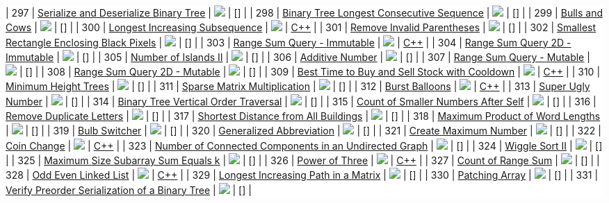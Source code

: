 | 297 | [Serialize and Deserialize Binary Tree](https://leetcode.com/problems/serialize-and-deserialize-binary-tree/) | ![](https://img.shields.io/badge/Hard-red) | [] | 
| 298 | [Binary Tree Longest Consecutive Sequence](https://leetcode.com/problems/binary-tree-longest-consecutive-sequence/) | ![](https://img.shields.io/badge/Medium-orange) | [] | 
| 299 | [Bulls and Cows](https://leetcode.com/problems/bulls-and-cows/) | ![](https://img.shields.io/badge/Easy-brightgreen) | [] | 
| 300 | [Longest Increasing Subsequence](https://leetcode.com/problems/longest-increasing-subsequence/) | ![](https://img.shields.io/badge/Medium-orange) | [C++](solutions/0300.longest-increasing-subsequence/0300.longest-increasing-subsequence.1568624617.cpp) | 
| 301 | [Remove Invalid Parentheses](https://leetcode.com/problems/remove-invalid-parentheses/) | ![](https://img.shields.io/badge/Hard-red) | [] | 
| 302 | [Smallest Rectangle Enclosing Black Pixels](https://leetcode.com/problems/smallest-rectangle-enclosing-black-pixels/) | ![](https://img.shields.io/badge/Hard-red) | [] | 
| 303 | [Range Sum Query - Immutable](https://leetcode.com/problems/range-sum-query-immutable/) | ![](https://img.shields.io/badge/Easy-brightgreen) | [C++](solutions/0303.range-sum-query-immutable/0303.range-sum-query-immutable.1548218768.cpp) | 
| 304 | [Range Sum Query 2D - Immutable](https://leetcode.com/problems/range-sum-query-2d-immutable/) | ![](https://img.shields.io/badge/Medium-orange) | [] | 
| 305 | [Number of Islands II](https://leetcode.com/problems/number-of-islands-ii/) | ![](https://img.shields.io/badge/Hard-red) | [] | 
| 306 | [Additive Number](https://leetcode.com/problems/additive-number/) | ![](https://img.shields.io/badge/Medium-orange) | [] | 
| 307 | [Range Sum Query - Mutable](https://leetcode.com/problems/range-sum-query-mutable/) | ![](https://img.shields.io/badge/Medium-orange) | [] | 
| 308 | [Range Sum Query 2D - Mutable](https://leetcode.com/problems/range-sum-query-2d-mutable/) | ![](https://img.shields.io/badge/Hard-red) | [] | 
| 309 | [Best Time to Buy and Sell Stock with Cooldown](https://leetcode.com/problems/best-time-to-buy-and-sell-stock-with-cooldown/) | ![](https://img.shields.io/badge/Medium-orange) | [C++](solutions/0309.best-time-to-buy-and-sell-stock-with-cooldown/0309.best-time-to-buy-and-sell-stock-with-cooldown.1568388630.cpp) | 
| 310 | [Minimum Height Trees](https://leetcode.com/problems/minimum-height-trees/) | ![](https://img.shields.io/badge/Medium-orange) | [] | 
| 311 | [Sparse Matrix Multiplication](https://leetcode.com/problems/sparse-matrix-multiplication/) | ![](https://img.shields.io/badge/Medium-orange) | [] | 
| 312 | [Burst Balloons](https://leetcode.com/problems/burst-balloons/) | ![](https://img.shields.io/badge/Hard-red) | [C++](solutions/0312.burst-balloons/0312.burst-balloons.1551857235.cpp) | 
| 313 | [Super Ugly Number](https://leetcode.com/problems/super-ugly-number/) | ![](https://img.shields.io/badge/Medium-orange) | [] | 
| 314 | [Binary Tree Vertical Order Traversal](https://leetcode.com/problems/binary-tree-vertical-order-traversal/) | ![](https://img.shields.io/badge/Medium-orange) | [] | 
| 315 | [Count of Smaller Numbers After Self](https://leetcode.com/problems/count-of-smaller-numbers-after-self/) | ![](https://img.shields.io/badge/Hard-red) | [] | 
| 316 | [Remove Duplicate Letters](https://leetcode.com/problems/remove-duplicate-letters/) | ![](https://img.shields.io/badge/Hard-red) | [] | 
| 317 | [Shortest Distance from All Buildings](https://leetcode.com/problems/shortest-distance-from-all-buildings/) | ![](https://img.shields.io/badge/Hard-red) | [] | 
| 318 | [Maximum Product of Word Lengths](https://leetcode.com/problems/maximum-product-of-word-lengths/) | ![](https://img.shields.io/badge/Medium-orange) | [] | 
| 319 | [Bulb Switcher](https://leetcode.com/problems/bulb-switcher/) | ![](https://img.shields.io/badge/Medium-orange) | [] | 
| 320 | [Generalized Abbreviation](https://leetcode.com/problems/generalized-abbreviation/) | ![](https://img.shields.io/badge/Medium-orange) | [] | 
| 321 | [Create Maximum Number](https://leetcode.com/problems/create-maximum-number/) | ![](https://img.shields.io/badge/Hard-red) | [] | 
| 322 | [Coin Change](https://leetcode.com/problems/coin-change/) | ![](https://img.shields.io/badge/Medium-orange) | [C++](solutions/0322.coin-change/0322.coin-change.1552032993.cpp) | 
| 323 | [Number of Connected Components in an Undirected Graph](https://leetcode.com/problems/number-of-connected-components-in-an-undirected-graph/) | ![](https://img.shields.io/badge/Medium-orange) | [] | 
| 324 | [Wiggle Sort II](https://leetcode.com/problems/wiggle-sort-ii/) | ![](https://img.shields.io/badge/Medium-orange) | [] | 
| 325 | [Maximum Size Subarray Sum Equals k](https://leetcode.com/problems/maximum-size-subarray-sum-equals-k/) | ![](https://img.shields.io/badge/Medium-orange) | [] | 
| 326 | [Power of Three](https://leetcode.com/problems/power-of-three/) | ![](https://img.shields.io/badge/Easy-brightgreen) | [C++](solutions/0326.power-of-three/0326.power-of-three.1541645363.cpp) | 
| 327 | [Count of Range Sum](https://leetcode.com/problems/count-of-range-sum/) | ![](https://img.shields.io/badge/Hard-red) | [] | 
| 328 | [Odd Even Linked List](https://leetcode.com/problems/odd-even-linked-list/) | ![](https://img.shields.io/badge/Medium-orange) | [C++](solutions/0328.odd-even-linked-list/0328.odd-even-linked-list.1539569625.cpp) | 
| 329 | [Longest Increasing Path in a Matrix](https://leetcode.com/problems/longest-increasing-path-in-a-matrix/) | ![](https://img.shields.io/badge/Hard-red) | [] | 
| 330 | [Patching Array](https://leetcode.com/problems/patching-array/) | ![](https://img.shields.io/badge/Hard-red) | [] | 
| 331 | [Verify Preorder Serialization of a Binary Tree](https://leetcode.com/problems/verify-preorder-serialization-of-a-binary-tree/) | ![](https://img.shields.io/badge/Medium-orange) | [] | 